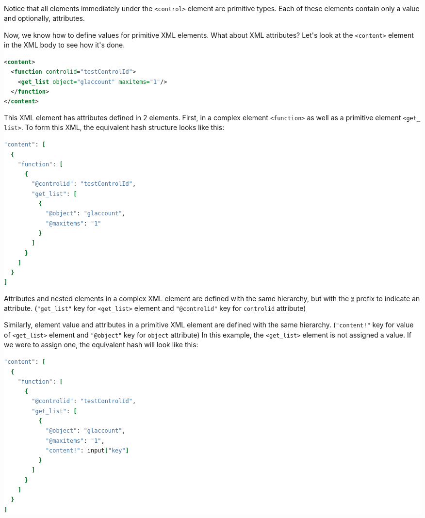 Notice that all elements immediately under the `<control>` element are primitive types. Each of these elements contain only a value and optionally, attributes.

Now, we know how to define values for primitive XML elements. What about XML attributes? Let's look at the `<content>` element in the XML body to see how it's done.

```xml
<content>
  <function controlid="testControlId">
    <get_list object="glaccount" maxitems="1"/>
  </function>
</content>
```

This XML element has attributes defined in 2 elements. First, in a complex element `<function>` as well as a primitive element `<get_list>`. To form this XML, the equivalent hash structure looks like this:

```ruby
"content": [
  {
    "function": [
      {
        "@controlid": "testControlId",
        "get_list": [
          {
            "@object": "glaccount",
            "@maxitems": "1"
          }
        ]
      }
    ]
  }
]
```

Attributes and nested elements in a complex XML element are defined with the same hierarchy, but with the `@` prefix to indicate an attribute. (`"get_list"` key for `<get_list>` element and `"@controlid"` key for `controlid` attribute)

Similarly, element value and attributes in a primitive XML element are defined with the same hierarchy. (`"content!"` key for value of `<get_list>` element and `"@object"` key for `object` attribute)
In this example, the `<get_list>` element is not assigned a value. If we were to assign one, the equivalent hash will look like this:

```ruby
"content": [
  {
    "function": [
      {
        "@controlid": "testControlId",
        "get_list": [
          {
            "@object": "glaccount",
            "@maxitems": "1",
            "content!": input["key"]
          }
        ]
      }
    ]
  }
]
```
